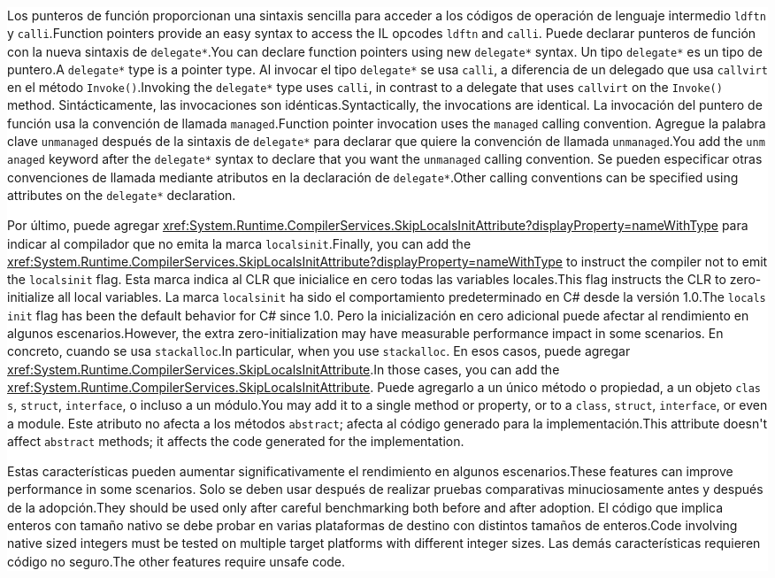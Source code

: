 <span data-ttu-id="f645c-281">Los punteros de función proporcionan una sintaxis sencilla para acceder a los códigos de operación de lenguaje intermedio `ldftn` y `calli`.</span><span class="sxs-lookup"><span data-stu-id="f645c-281">Function pointers provide an easy syntax to access the IL opcodes `ldftn` and `calli`.</span></span> <span data-ttu-id="f645c-282">Puede declarar punteros de función con la nueva sintaxis de `delegate*`.</span><span class="sxs-lookup"><span data-stu-id="f645c-282">You can declare function pointers using new `delegate*` syntax.</span></span> <span data-ttu-id="f645c-283">Un tipo `delegate*` es un tipo de puntero.</span><span class="sxs-lookup"><span data-stu-id="f645c-283">A `delegate*` type is a pointer type.</span></span> <span data-ttu-id="f645c-284">Al invocar el tipo `delegate*` se usa `calli`, a diferencia de un delegado que usa `callvirt` en el método `Invoke()`.</span><span class="sxs-lookup"><span data-stu-id="f645c-284">Invoking the `delegate*` type uses `calli`, in contrast to a delegate that uses `callvirt` on the `Invoke()` method.</span></span> <span data-ttu-id="f645c-285">Sintácticamente, las invocaciones son idénticas.</span><span class="sxs-lookup"><span data-stu-id="f645c-285">Syntactically, the invocations are identical.</span></span> <span data-ttu-id="f645c-286">La invocación del puntero de función usa la convención de llamada `managed`.</span><span class="sxs-lookup"><span data-stu-id="f645c-286">Function pointer invocation uses the `managed` calling convention.</span></span> <span data-ttu-id="f645c-287">Agregue la palabra clave `unmanaged` después de la sintaxis de `delegate*` para declarar que quiere la convención de llamada `unmanaged`.</span><span class="sxs-lookup"><span data-stu-id="f645c-287">You add the `unmanaged` keyword after the `delegate*` syntax to declare that you want the `unmanaged` calling convention.</span></span> <span data-ttu-id="f645c-288">Se pueden especificar otras convenciones de llamada mediante atributos en la declaración de `delegate*`.</span><span class="sxs-lookup"><span data-stu-id="f645c-288">Other calling conventions can be specified using attributes on the `delegate*` declaration.</span></span>

<span data-ttu-id="f645c-289">Por último, puede agregar <xref:System.Runtime.CompilerServices.SkipLocalsInitAttribute?displayProperty=nameWithType> para indicar al compilador que no emita la marca `localsinit`.</span><span class="sxs-lookup"><span data-stu-id="f645c-289">Finally, you can add the <xref:System.Runtime.CompilerServices.SkipLocalsInitAttribute?displayProperty=nameWithType> to instruct the compiler not to emit the `localsinit` flag.</span></span> <span data-ttu-id="f645c-290">Esta marca indica al CLR que inicialice en cero todas las variables locales.</span><span class="sxs-lookup"><span data-stu-id="f645c-290">This flag instructs the CLR to zero-initialize all local variables.</span></span> <span data-ttu-id="f645c-291">La marca `localsinit` ha sido el comportamiento predeterminado en C# desde la versión 1.0.</span><span class="sxs-lookup"><span data-stu-id="f645c-291">The `localsinit` flag has been the default behavior for C# since 1.0.</span></span> <span data-ttu-id="f645c-292">Pero la inicialización en cero adicional puede afectar al rendimiento en algunos escenarios.</span><span class="sxs-lookup"><span data-stu-id="f645c-292">However, the extra zero-initialization may have measurable performance impact in some scenarios.</span></span> <span data-ttu-id="f645c-293">En concreto, cuando se usa `stackalloc`.</span><span class="sxs-lookup"><span data-stu-id="f645c-293">In particular, when you use `stackalloc`.</span></span> <span data-ttu-id="f645c-294">En esos casos, puede agregar <xref:System.Runtime.CompilerServices.SkipLocalsInitAttribute>.</span><span class="sxs-lookup"><span data-stu-id="f645c-294">In those cases, you can add the <xref:System.Runtime.CompilerServices.SkipLocalsInitAttribute>.</span></span> <span data-ttu-id="f645c-295">Puede agregarlo a un único método o propiedad, a un objeto `class`, `struct`, `interface`, o incluso a un módulo.</span><span class="sxs-lookup"><span data-stu-id="f645c-295">You may add it to a single method or property, or to a `class`, `struct`, `interface`, or even a module.</span></span> <span data-ttu-id="f645c-296">Este atributo no afecta a los métodos `abstract`; afecta al código generado para la implementación.</span><span class="sxs-lookup"><span data-stu-id="f645c-296">This attribute doesn't affect `abstract` methods; it affects the code generated for the implementation.</span></span>

<span data-ttu-id="f645c-297">Estas características pueden aumentar significativamente el rendimiento en algunos escenarios.</span><span class="sxs-lookup"><span data-stu-id="f645c-297">These features can improve performance in some scenarios.</span></span> <span data-ttu-id="f645c-298">Solo se deben usar después de realizar pruebas comparativas minuciosamente antes y después de la adopción.</span><span class="sxs-lookup"><span data-stu-id="f645c-298">They should be used only after careful benchmarking both before and after adoption.</span></span> <span data-ttu-id="f645c-299">El código que implica enteros con tamaño nativo se debe probar en varias plataformas de destino con distintos tamaños de enteros.</span><span class="sxs-lookup"><span data-stu-id="f645c-299">Code involving native sized integers must be tested on multiple target platforms with different integer sizes.</span></span> <span data-ttu-id="f645c-300">Las demás características requieren código no seguro.</span><span class="sxs-lookup"><span data-stu-id="f645c-300">The other features require unsafe code.</span></span>
